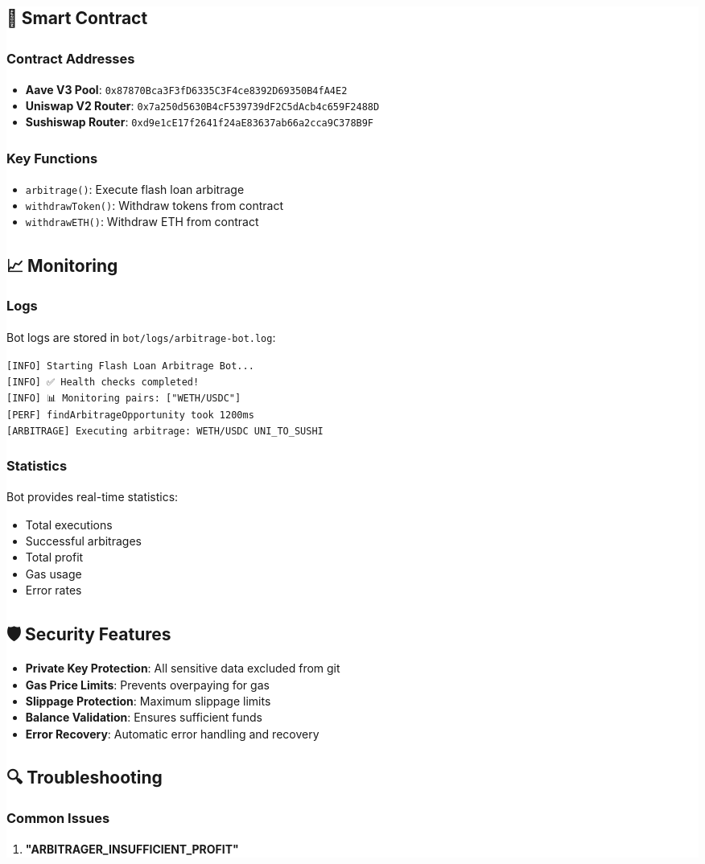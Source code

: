 ## 🔧 Smart Contract

### Contract Addresses

- **Aave V3 Pool**: `0x87870Bca3F3fD6335C3F4ce8392D69350B4fA4E2`
- **Uniswap V2 Router**: `0x7a250d5630B4cF539739dF2C5dAcb4c659F2488D`
- **Sushiswap Router**: `0xd9e1cE17f2641f24aE83637ab66a2cca9C378B9F`

### Key Functions

- `arbitrage()`: Execute flash loan arbitrage
- `withdrawToken()`: Withdraw tokens from contract
- `withdrawETH()`: Withdraw ETH from contract

## 📈 Monitoring

### Logs

Bot logs are stored in `bot/logs/arbitrage-bot.log`:

```
[INFO] Starting Flash Loan Arbitrage Bot...
[INFO] ✅ Health checks completed!
[INFO] 📊 Monitoring pairs: ["WETH/USDC"]
[PERF] findArbitrageOpportunity took 1200ms
[ARBITRAGE] Executing arbitrage: WETH/USDC UNI_TO_SUSHI
```

### Statistics

Bot provides real-time statistics:

- Total executions
- Successful arbitrages
- Total profit
- Gas usage
- Error rates

## 🛡️ Security Features

- **Private Key Protection**: All sensitive data excluded from git
- **Gas Price Limits**: Prevents overpaying for gas
- **Slippage Protection**: Maximum slippage limits
- **Balance Validation**: Ensures sufficient funds
- **Error Recovery**: Automatic error handling and recovery

## 🔍 Troubleshooting

### Common Issues

1. **"ARBITRAGER_INSUFFICIENT_PROFIT"**
